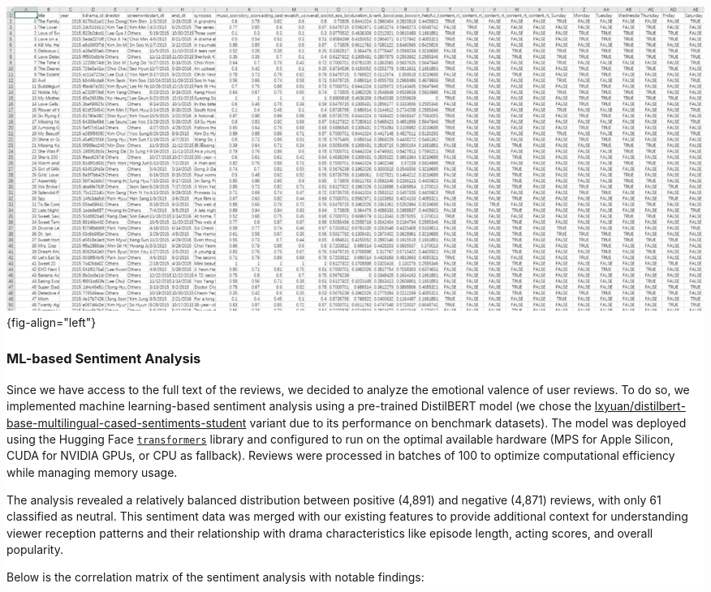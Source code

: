 ![](./images/FInalCLeaned.jpg){fig-align="left"}

### ML-based Sentiment Analysis
Since we have access to the full text of the reviews, we decided to analyze the emotional valence of user reviews. To do so, we implemented machine learning-based sentiment analysis using a pre-trained DistilBERT model (we chose the [lxyuan/distilbert-base-multilingual-cased-sentiments-student](https://huggingface.co/lxyuan/distilbert-base-multilingual-cased-sentiments-student) variant due to its performance on benchmark datasets). The model was deployed using the Hugging Face [`transformers`](https://huggingface.co/docs/transformers/en/index) library and configured to run on the optimal available hardware (MPS for Apple Silicon, CUDA for NVIDIA GPUs, or CPU as fallback). Reviews were processed in batches of 100 to optimize computational efficiency while managing memory usage.

The analysis revealed a relatively balanced distribution between positive (4,891) and negative (4,871) reviews, with only 61 classified as neutral. This sentiment data was merged with our existing features to provide additional context for understanding viewer reception patterns and their relationship with drama characteristics like episode length, acting scores, and overall popularity.

Below is the correlation matrix of the sentiment analysis with notable findings: